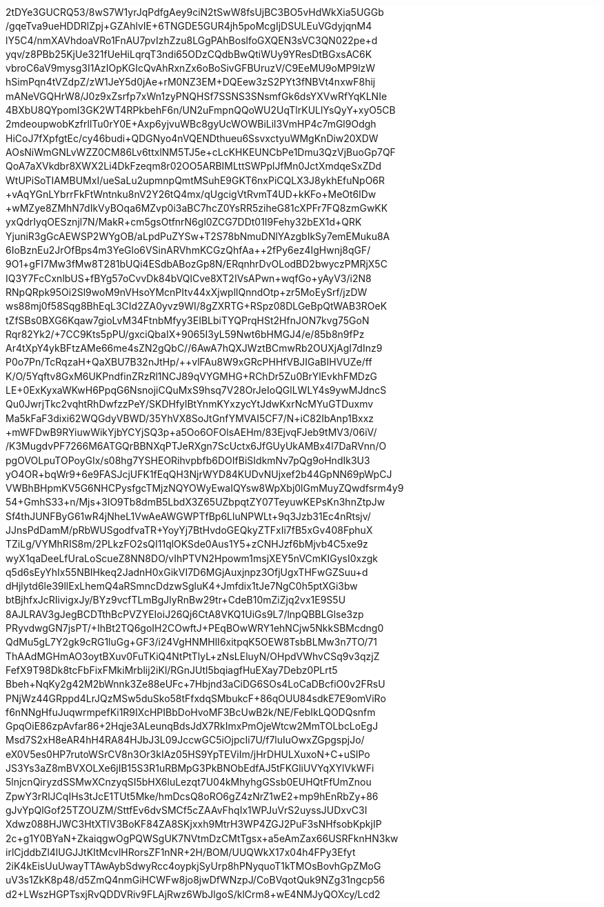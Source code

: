2tDYe3GUCRQ53/8wS7W1yrJqPdfgAey9ciN2tSwW8fsUjBC3BO5vHdWkXia5UGGb
/gqeTva9ueHDDRlZpj+GZAhlvIE+6TNGDE5GUR4jh5poMcgIjDSULEuVGdyjqnM4
lY5C4/nmXAVhdoaVRo1FnAU7pvIzhZzu8LGgPAhBoslfoGXQEN3sVC3QN022pe+d
yqv/z8PBb25KjUe321fUeHiLqrqT3ndi65ODzCQdbBwQtiWUy9YResDtBGxsAC6K
vbroC6aV9mysg3I1AzIOpKGIcQvAhRxnZx6oBoSivGFBUruzV/C9EeMU9oMP9lzW
hSimPqn4tVZdpZ/zW1JeY5d0jAe+rM0NZ3EM+DQEew3zS2PYt3fNBVt4nxwF8hij
mANeVGQHrW8/J0z9xZsrfp7xWn1zyPNQHSf7SSNS3SNsmfGk6dsYXVwRfYqKLNIe
4BXbU8QYpomI3GK2WT4RPkbehF6n/UN2uFmpnQQoWU2UqTlrKULlYsQyY+xyO5CB
2mdeoupwobKzfrllTu0rY0E+Axp6yjvuWBc8gyUcWOWBiLil3VmHP4c7mGl9Odgh
HiCoJ7fXpfgtEc/cy46budi+QDGNyo4nVQENDthueu6SsvxctyuWMgKnDiw20XDW
AOsNiWmGNLvWZZ0CM86Lv6ttxlNM5TJ5e+cLcKHKEUNCbPe1Dmu3QzVjBuoGp7QF
QoA7aXVkdbr8XWX2Li4DkFzeqm8r02OO5ARBIMLttSWPplJfMn0JctXmdqeSxZDd
WtUPiSoTIAMBUMxI/ueSaLu2upmnpQmtMSuhE9GKT6nxPiCQLX3J8ykhEfuNpO6R
+vAqYGnLYbrrFkFtWntnku8nV2Y26tQ4mx/qUgcigVtRvmT4UD+kKFo+MeOt6lDw
+wMZye8ZMhN7dIkVyBOqa6MZvp0i3aBC7hcZ0YsRR5ziheG81cXPFr7FQ8zmGwKK
yxQdrIyqOESznjl7N/MakR+cm5gsOtfnrN6gl0ZCG7DDt01I9Fehy32bEX1d+QRK
YjuniR3gGcAEWSP2WYgOB/aLpdPuZYSw+T2S78bNmuDNlYAzgbIkSy7emEMuku8A
6IoBznEu2JrOfBps4m3YeGlo6VSinARVhmKCGzQhfAa++2fPy6ez4IgHwnj8qGF/
9O1+gFI7Mw3fMw8T281bUQi4ESdbABozGp8N/ERqnhrDvOLodBD2bwyczPMRjX5C
IQ3Y7FcCxnlbUS+fBYg57oCvvDk84bVQlCve8XT2IVsAPwn+wqfGo+yAyV3/i2N8
RNpQRpk95Oi2Sl9woM9nVHsoYMcnPItv44xXjwpllQnndOtp+zr5MoEySrf/jzDW
ws88mj0f58Sqg8BhEqL3CId2ZA0yvz9WI/8gZXRTG+RSpz08DLGeBpQtWAB3ROeK
tZfSBs0BXG6Kqaw7gioLvM34FtnbMfyy3EIBLbiTYQPrqHSt2HfnJON7kvg75GoN
Rqr82Yk2/+7CC9Kts5pPU/gxciQbaIX+9065I3yL59Nwt6bHMGJ4/e/85b8n9fPz
Ar4tXpY4ykBFtzAMe66me4sZN2gQbC//6AwA7hQXJWztBCmwRb2OUXjAgI7dInz9
P0o7Pn/TcRqzaH+QaXBU7B32nJtHp/++vlFAu8W9xGRcPHHfVBJIGaBIHVUZe/ff
K/O/5Yqftv8GxM6UKPndfinZRzRl1NCJ89qVYGMHG+RChDr5Zu0BrYlEvkhFMDzG
LE+0ExKyxaWKwH6PpqG6NsnojiCQuMxS9hsq7V28OrJeIoQGlLWLY4s9ywMJdncS
Qu0JwrjTkc2vqhtRhDwfzzPeY/SKDHfylBtYnmKYxzycYtJdwKxrNcMYuGTDuxmv
Ma5kFaF3dixi62WQGdyVBWD/35YhVX8SoJtGnfYMVAI5CF7/N+iC82IbAnp1Bxxz
+mWFDwB9RYiuwWikYjbYCYjSQ3p+a5Oo6OFOlsAEHm/83EjvqFJeb9tMV3/06iV/
/K3MugdvPF7266M6ATGQrBBNXqPTJeRXgn7ScUctx6JfGUyUkAMBx4l7DaRVnn/O
pgOVOLpuTOPoyGIx/s08hg7YSHEORihvpbfb6DOIfBiSIdkmNv7pQg9oHndIk3U3
yO4OR+bqWr9+6e9FASJcjUFK1fEqQH3NjrWYD84KUDvNUjxef2b44GpNN69pWpCJ
VWBhBHpmKV5G6NHCPysfgcTMjzNQYOWyEwaIQYsw8WpXbj0lGmMuyZQwdfsrm4y9
54+GmhS33+n/Mjs+3IO9Tb8dmB5LbdX3Z65UZbpqtZY07TeyuwKEPsKn3hnZtpJw
Sf4thJUNFByG61wR4jNheL1VwAeAWGWPTfBp6LluNPWLt+9q3Jzb31Ec4nRtsjv/
JJnsPdDamM/pRbWUSgodfvaTR+YoyYj7BtHvdoGEQkyZTFxIi7fB5xGv408FphuX
TZiLg/VYMhRIS8m/2PLkzFO2sQI11qlOKSde0Aus1Y5+zCNHJzf6bMjvb4C5xe9z
wyX1qaDeeLfUraLoScueZ8NN8DO/vIhPTVN2Hpowm1msjXEY5nVCmKIGysI0xzgk
q5d6sEyYhIx55NBIHkeq2JadnH0xGikVI7D6MGjAuxjnpz3OfjUgxTHFwGZSuu+d
dHjlytd6le39llExLhemQ4aRSmncDdzwSgluK4+Jmfdix1tJe7NgC0h5ptXGi3bw
btBjhfxJcRIivigxJy/BYz9vcfTLmBgJlyRnBw29tr+CdeB10mZiZjq2vx1E9S5U
8AJLRAV3gJegBCDTthBcPVZYEIoiJ26Qj6CtA8VKQ1UiGs9L7/lnpQBBLGlse3zp
PRyvdwgGN7jsPT/+IhBt2TQ6goIH2COwftJ+PEqBOwWRY1ehNCjw5NkkSBMcdng0
QdMu5gL7Y2gk9cRG1luGg+GF3/i24VgHNMHlI6xitpqK5OEW8TsbBLMw3n7TO/71
ThAAdMGHmAO3oytBXuv0FuTKiQ4NtPtTlyL+zNsLEluyN/OHpdVWhvCSq9v3qzjZ
FefX9T98Dk8tcFbFixFMkiMrblij2iKl/RGnJUtl5bqiagfHuEXay7Debz0PLrt5
Bbeh+NqKy2g42M2bWnnk3Ze88eUFc+7Hbjnd3aCiDG6SOs4LoCaDBcfiO0v2FRsU
PNjWz44GRppd4LrJQzMSw5duSko58tFfxdqSMbukcF+86qOUU84sdkE7E9omViRo
f6nNNgHfuJuqwrmpefKi1R9IXcHPIBbDoHvoMF3BcUwB2k/NE/FebIkLQODQsnfm
GpqOiE86zpAvfar86+2Hqje3ALeunqBdsJdX7RkImxPmOjeWtcw2MmTOLbcLoEgJ
Msd7S2xH8eAR4hH4RA84HJbJ3L09JccwGC5iOjpcIi7U/f7luIuOwxZGpgspjJo/
eX0V5es0HP7rutoWSrCV8n3Or3kIAz05HS9YpTEViIm/jHrDHULXuxoN+C+uSlPo
JS3Ys3aZ8mBVXOLXe6jIB15S3R1uRBMpG3PkBNObEdfAJ5tFKGliUVYqXYlVkWFi
5lnjcnQiryzdSSMwXCnzyqSI5bHX6luLezqt7U04kMhyhgGSsb0EUHQtFfUmZnou
ZpwY3rRlJCqIHs3tJcE1TUt5Mke/hmDcsQ8oRO6gZ4zNrZ1wE2+mp9hEnRbZy+86
gJvYpQlGof25TZOUZM/SttfEv6dvSMCf5cZAAvFhqIx1WPJuVrS2uyssJUDxvC3I
Xdwz088HJWC3HtXTlV3BoKF84ZA8SKjxxh9MtrH3WP4ZGJ2PuF3sNHfsobKpkjIP
2c+g1Y0BYaN+ZkaiqgwOgPQWSgUK7NVtmDzCMtTgsx+a5eAmZax66USRFknHN3kw
irlCjddbZl4lUGJJtKItMcvlHRorsZF1nNR+2H/BOM/UUQWkX17x04h4FPy3Efyt
2iK4kEisUuUwayTTAwAybSdwyRcc4oypkjSyUrp8hPNyquoT1kTMOsBovhGpZMoG
uV3s1ZkK8p48/d5ZmQ4nmGiHCWFw8jo8jwDfWNzpJ/CoBVqotQuk9NZg31ngcp56
d2+LWszHGPTsxjRvQDDVRiv9FLAjRwz6WbJlgoS/klCrm8+wE4NMJyQOXcy/Lcd2